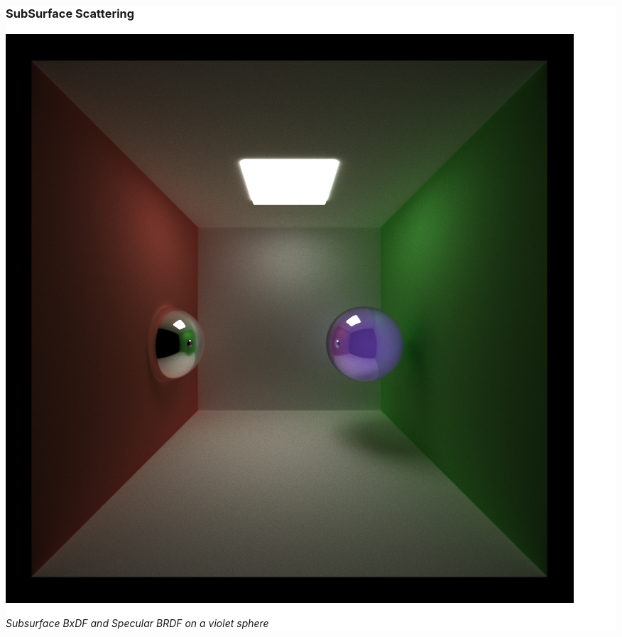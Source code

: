 ### SubSurface Scattering

![](img/FancyRenders/Subsurface/cornell.SpecularSubsurface.HazyVioletSphere.20000samp.png)

_Subsurface BxDF and Specular BRDF on a violet sphere_
